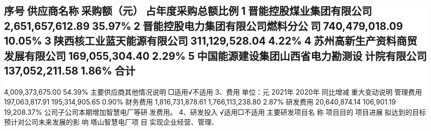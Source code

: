 序号
供应商名称
采购额（元）
占年度采购总额比例
1
晋能控股煤业集团有限公司
2,651,657,612.89
35.97%
2
晋能控股电力集团有限公司燃料分公
司
740,479,018.09
10.05%
3
陕西核工业蓝天能源有限公司
311,129,528.04
4.22%
4
苏州高新生产资料商贸发展有限公司
169,055,304.40
2.29%
5
中国能源建设集团山西省电力勘测设
计院有限公司
137,052,211.58
1.86%
合计
--
4,009,373,675.00
54.39%
主要供应商其他情况说明
□适用√不适用
3、费用
单位：元
2021年
2020年
同比增减
重大变动说明
管理费用
197,063,817.91
195,314,905.65
0.90%
财务费用
1,816,731,878.61
1,766,113,238.80
2.87%
研发费用
20,640,874.14
106,901.19
19,208.37%
公司子公司本期增加智慧电厂等研
发费用。
4、研发投入
√适用□不适用
主要研发项目名
称
项目目的
项目进展
拟达到的目标
预计对公司未来发展的影
响
塔山智慧电厂项
目
实现企业经营、管理、